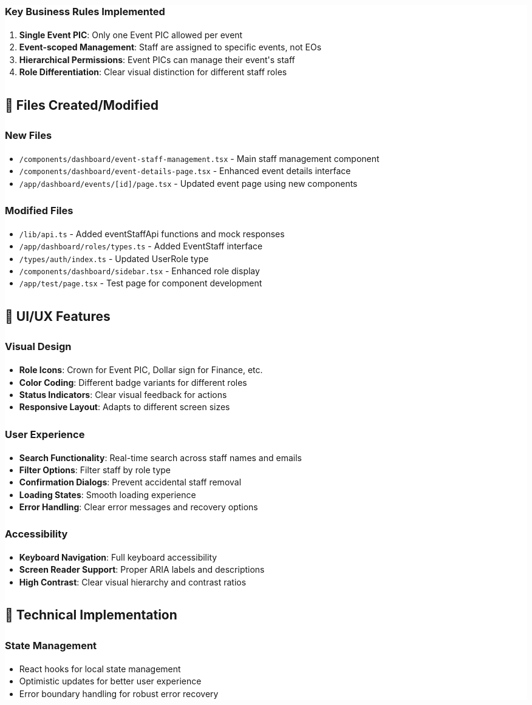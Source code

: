 ### Key Business Rules Implemented
1. **Single Event PIC**: Only one Event PIC allowed per event
2. **Event-scoped Management**: Staff are assigned to specific events, not EOs
3. **Hierarchical Permissions**: Event PICs can manage their event's staff
4. **Role Differentiation**: Clear visual distinction for different staff roles

## 📁 Files Created/Modified

### New Files
- `/components/dashboard/event-staff-management.tsx` - Main staff management component
- `/components/dashboard/event-details-page.tsx` - Enhanced event details interface
- `/app/dashboard/events/[id]/page.tsx` - Updated event page using new components

### Modified Files
- `/lib/api.ts` - Added eventStaffApi functions and mock responses
- `/app/dashboard/roles/types.ts` - Added EventStaff interface
- `/types/auth/index.ts` - Updated UserRole type
- `/components/dashboard/sidebar.tsx` - Enhanced role display
- `/app/test/page.tsx` - Test page for component development

## 🎨 UI/UX Features

### Visual Design
- **Role Icons**: Crown for Event PIC, Dollar sign for Finance, etc.
- **Color Coding**: Different badge variants for different roles
- **Status Indicators**: Clear visual feedback for actions
- **Responsive Layout**: Adapts to different screen sizes

### User Experience
- **Search Functionality**: Real-time search across staff names and emails
- **Filter Options**: Filter staff by role type
- **Confirmation Dialogs**: Prevent accidental staff removal
- **Loading States**: Smooth loading experience
- **Error Handling**: Clear error messages and recovery options

### Accessibility
- **Keyboard Navigation**: Full keyboard accessibility
- **Screen Reader Support**: Proper ARIA labels and descriptions
- **High Contrast**: Clear visual hierarchy and contrast ratios

## 🔧 Technical Implementation

### State Management
- React hooks for local state management
- Optimistic updates for better user experience
- Error boundary handling for robust error recovery
